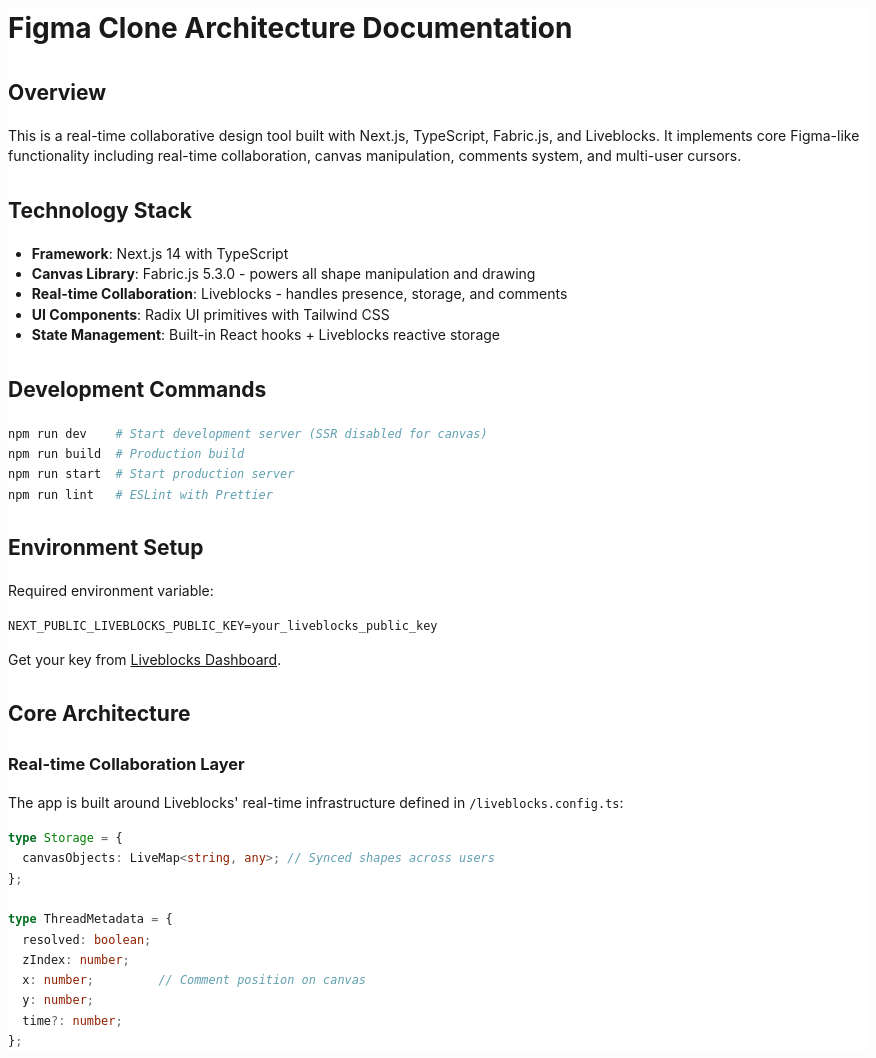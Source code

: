 # Figma Clone Architecture Documentation

## Overview

This is a real-time collaborative design tool built with Next.js, TypeScript, Fabric.js, and Liveblocks. It implements core Figma-like functionality including real-time collaboration, canvas manipulation, comments system, and multi-user cursors.

## Technology Stack

- **Framework**: Next.js 14 with TypeScript
- **Canvas Library**: Fabric.js 5.3.0 - powers all shape manipulation and drawing
- **Real-time Collaboration**: Liveblocks - handles presence, storage, and comments
- **UI Components**: Radix UI primitives with Tailwind CSS
- **State Management**: Built-in React hooks + Liveblocks reactive storage

## Development Commands

```bash
npm run dev    # Start development server (SSR disabled for canvas)
npm run build  # Production build
npm run start  # Start production server
npm run lint   # ESLint with Prettier
```

## Environment Setup

Required environment variable:
```
NEXT_PUBLIC_LIVEBLOCKS_PUBLIC_KEY=your_liveblocks_public_key
```

Get your key from [Liveblocks Dashboard](https://liveblocks.io).

## Core Architecture

### Real-time Collaboration Layer

The app is built around Liveblocks' real-time infrastructure defined in `/liveblocks.config.ts`:

```typescript
type Storage = {
  canvasObjects: LiveMap<string, any>; // Synced shapes across users
};

type ThreadMetadata = {
  resolved: boolean;
  zIndex: number;
  x: number;         // Comment position on canvas
  y: number;
  time?: number;
};
```
